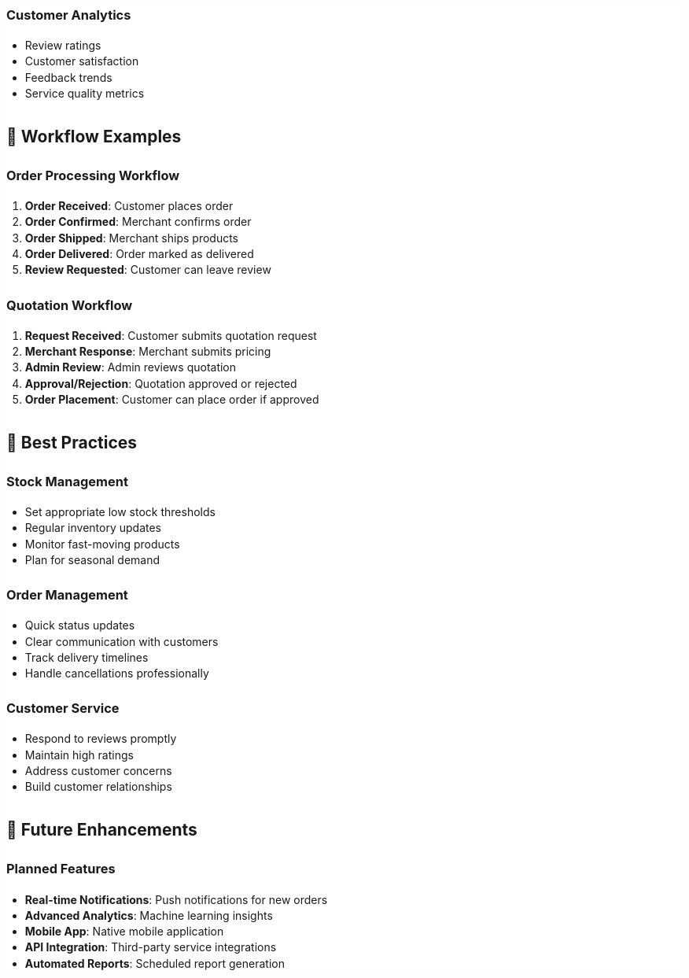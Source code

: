 ### **Customer Analytics**
- Review ratings
- Customer satisfaction
- Feedback trends
- Service quality metrics

## 🔄 **Workflow Examples**

### **Order Processing Workflow**
1. **Order Received**: Customer places order
2. **Order Confirmed**: Merchant confirms order
3. **Order Shipped**: Merchant ships products
4. **Order Delivered**: Order marked as delivered
5. **Review Requested**: Customer can leave review

### **Quotation Workflow**
1. **Request Received**: Customer submits quotation request
2. **Merchant Response**: Merchant submits pricing
3. **Admin Review**: Admin reviews quotation
4. **Approval/Rejection**: Quotation approved or rejected
5. **Order Placement**: Customer can place order if approved

## 🎯 **Best Practices**

### **Stock Management**
- Set appropriate low stock thresholds
- Regular inventory updates
- Monitor fast-moving products
- Plan for seasonal demand

### **Order Management**
- Quick status updates
- Clear communication with customers
- Track delivery timelines
- Handle cancellations professionally

### **Customer Service**
- Respond to reviews promptly
- Maintain high ratings
- Address customer concerns
- Build customer relationships

## 🚀 **Future Enhancements**

### **Planned Features**
- **Real-time Notifications**: Push notifications for new orders
- **Advanced Analytics**: Machine learning insights
- **Mobile App**: Native mobile application
- **API Integration**: Third-party service integrations
- **Automated Reports**: Scheduled report generation
